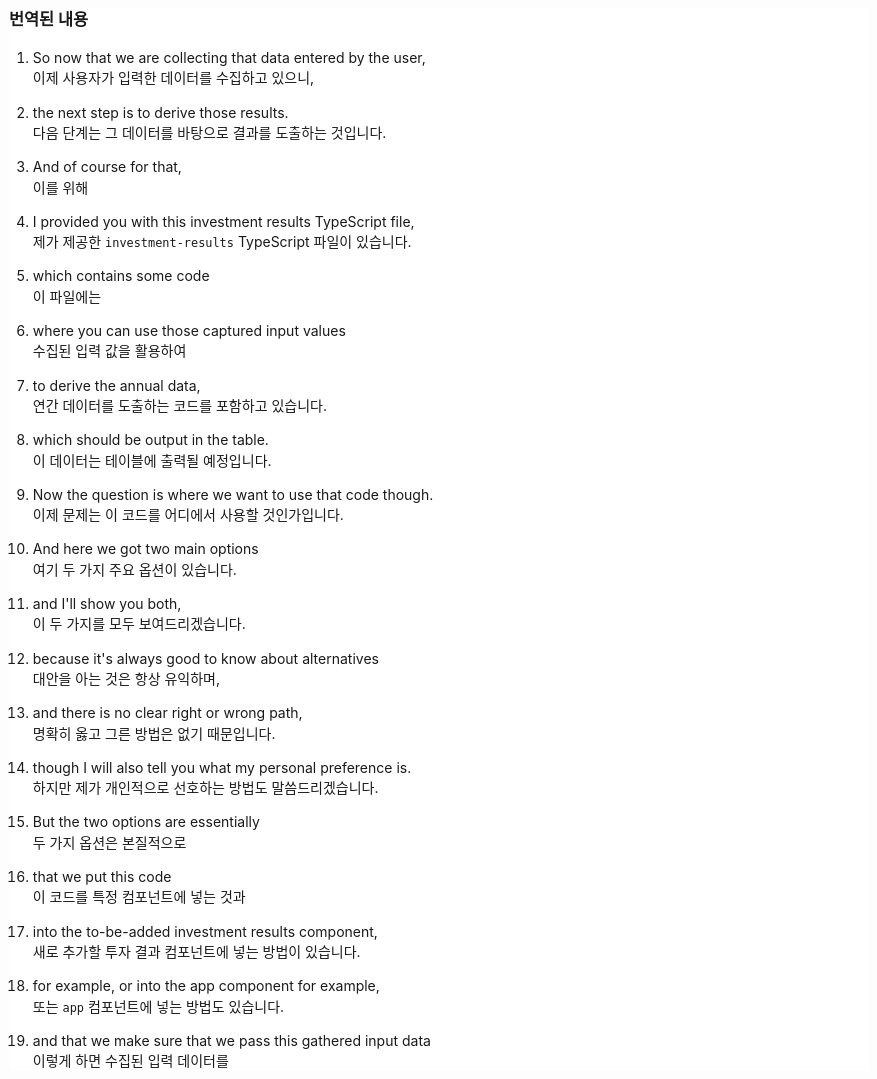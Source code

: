 ### 번역된 내용

1. So now that we are collecting that data entered by the user,  
   이제 사용자가 입력한 데이터를 수집하고 있으니,

2. the next step is to derive those results.  
   다음 단계는 그 데이터를 바탕으로 결과를 도출하는 것입니다.

3. And of course for that,  
   이를 위해

4. I provided you with this investment results TypeScript file,  
   제가 제공한 `investment-results` TypeScript 파일이 있습니다.

5. which contains some code  
   이 파일에는

6. where you can use those captured input values  
   수집된 입력 값을 활용하여

7. to derive the annual data,  
   연간 데이터를 도출하는 코드를 포함하고 있습니다.

8. which should be output in the table.  
   이 데이터는 테이블에 출력될 예정입니다.

9. Now the question is where we want to use that code though.  
   이제 문제는 이 코드를 어디에서 사용할 것인가입니다.

10. And here we got two main options  
    여기 두 가지 주요 옵션이 있습니다.

11. and I'll show you both,  
    이 두 가지를 모두 보여드리겠습니다.

12. because it's always good to know about alternatives  
    대안을 아는 것은 항상 유익하며,

13. and there is no clear right or wrong path,  
    명확히 옳고 그른 방법은 없기 때문입니다.

14. though I will also tell you what my personal preference is.  
    하지만 제가 개인적으로 선호하는 방법도 말씀드리겠습니다.

15. But the two options are essentially  
    두 가지 옵션은 본질적으로

16. that we put this code  
    이 코드를 특정 컴포넌트에 넣는 것과

17. into the to-be-added investment results component,  
    새로 추가할 투자 결과 컴포넌트에 넣는 방법이 있습니다.

18. for example, or into the app component for example,  
    또는 `app` 컴포넌트에 넣는 방법도 있습니다.

19. and that we make sure that we pass this gathered input data  
    이렇게 하면 수집된 입력 데이터를
